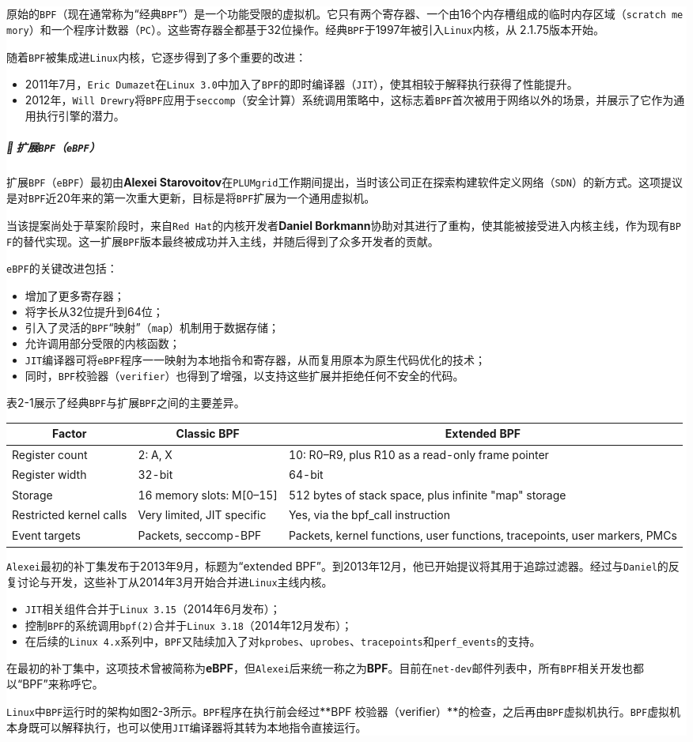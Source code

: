 原始的`BPF`（现在通常称为“经典`BPF`”）是一个功能受限的虚拟机。它只有两个寄存器、一个由16个内存槽组成的临时内存区域（`scratch memory`）和一个程序计数器（`PC`）。这些寄存器全都基于32位操作。经典`BPF`于1997年被引入`Linux`内核，从 2.1.75版本开始。

随着`BPF`被集成进`Linux`内核，它逐步得到了多个重要的改进：

-   2011年7月，`Eric Dumazet`在`Linux 3.0`中加入了`BPF`的即时编译器（`JIT`），使其相较于解释执行获得了性能提升。
-   2012年，`Will Drewry`将`BPF`应用于`seccomp`（安全计算）系统调用策略中，这标志着`BPF`首次被用于网络以外的场景，并展示了它作为通用执行引擎的潜力。

##### 🌲 扩展`BPF`（`eBPF`）

扩展`BPF`（`eBPF`）最初由**Alexei Starovoitov**在`PLUMgrid`工作期间提出，当时该公司正在探索构建软件定义网络（`SDN`）的新方式。这项提议是对`BPF`近20年来的第一次重大更新，目标是将`BPF`扩展为一个通用虚拟机。

当该提案尚处于草案阶段时，来自`Red Hat`的内核开发者**Daniel Borkmann**协助对其进行了重构，使其能被接受进入内核主线，作为现有`BPF`的替代实现。这一扩展`BPF`版本最终被成功并入主线，并随后得到了众多开发者的贡献。

`eBPF`的关键改进包括：

-   增加了更多寄存器；
-   将字长从32位提升到64位；
-   引入了灵活的`BPF`“映射”（`map`）机制用于数据存储；
-   允许调用部分受限的内核函数；
-   `JIT`编译器可将`eBPF`程序一一映射为本地指令和寄存器，从而复用原本为原生代码优化的技术；
-   同时，`BPF`校验器（`verifier`）也得到了增强，以支持这些扩展并拒绝任何不安全的代码。

表2-1展示了经典`BPF`与扩展`BPF`之间的主要差异。

| Factor                  | Classic BPF                | Extended BPF                                                 |
| ----------------------- | -------------------------- | ------------------------------------------------------------ |
| Register count          | 2: A, X                    | 10: R0–R9, plus R10 as a read-only frame pointer             |
| Register width          | 32-bit                     | 64-bit                                                       |
| Storage                 | 16 memory slots: M[0–15]   | 512 bytes of stack space, plus infinite "map" storage        |
| Restricted kernel calls | Very limited, JIT specific | Yes, via the bpf_call instruction                            |
| Event targets           | Packets, seccomp-BPF       | Packets, kernel functions, user functions, tracepoints, user markers, PMCs |

`Alexei`最初的补丁集发布于2013年9月，标题为“extended BPF”。到2013年12月，他已开始提议将其用于追踪过滤器。经过与`Daniel`的反复讨论与开发，这些补丁从2014年3月开始合并进`Linux`主线内核。

-   `JIT`相关组件合并于`Linux 3.15`（2014年6月发布）；
-   控制`BPF`的系统调用`bpf(2)`合并于`Linux 3.18`（2014年12月发布）；
-   在后续的`Linux 4.x`系列中，`BPF`又陆续加入了对`kprobes`、`uprobes`、`tracepoints`和`perf_events`的支持。

在最初的补丁集中，这项技术曾被简称为**eBPF**，但`Alexei`后来统一称之为**BPF**。目前在`net-dev`邮件列表中，所有`BPF`相关开发也都以“BPF”来称呼它。

`Linux`中`BPF`运行时的架构如图2-3所示。`BPF`程序在执行前会经过**BPF 校验器（verifier）**的检查，之后再由`BPF`虚拟机执行。`BPF`虚拟机本身既可以解释执行，也可以使用`JIT`编译器将其转为本地指令直接运行。
